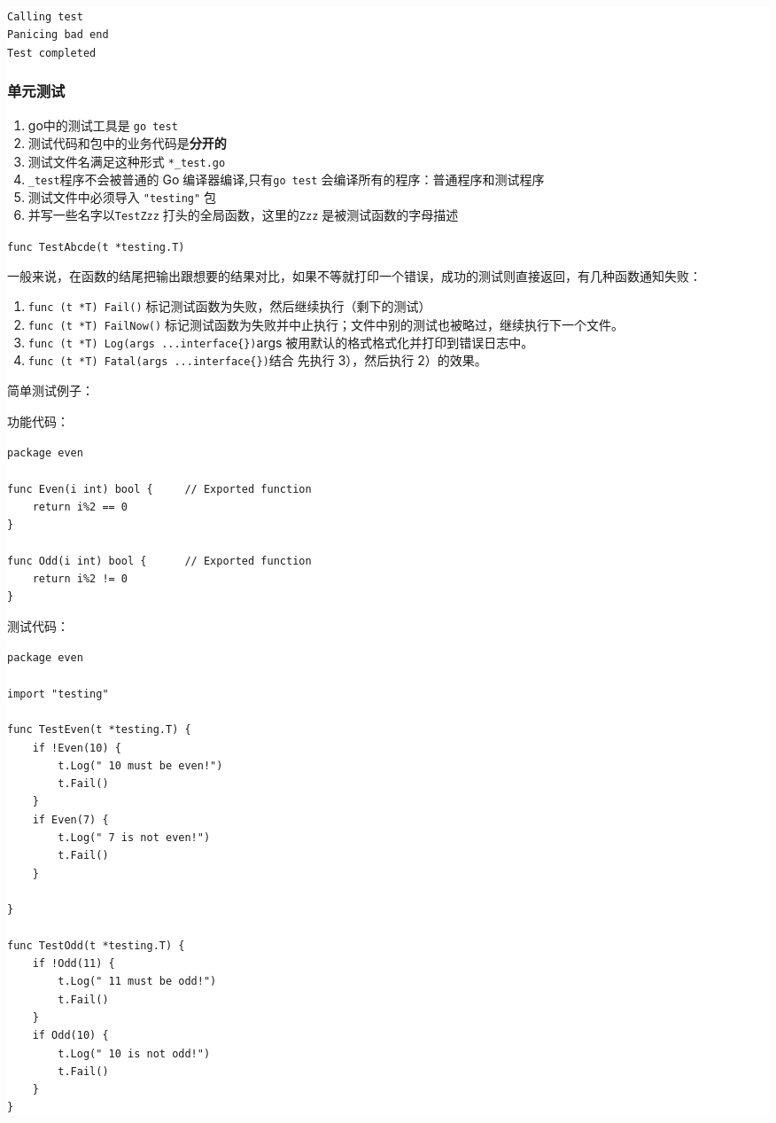 ```
Calling test
Panicing bad end  
Test completed
```

### 单元测试
1. go中的测试工具是 `go test`
2. 测试代码和包中的业务代码是**分开的**
3. 测试文件名满足这种形式 `*_test.go`
4. `_test`程序不会被普通的 Go 编译器编译,只有`go test` 会编译所有的程序：普通程序和测试程序
5. 测试文件中必须导入 `"testing"` 包
6. 并写一些名字以`TestZzz` 打头的全局函数，这里的`Zzz` 是被测试函数的字母描述
```
func TestAbcde(t *testing.T)
```

一般来说，在函数的结尾把输出跟想要的结果对比，如果不等就打印一个错误，成功的测试则直接返回，有几种函数通知失败：
1. `func (t *T) Fail()` 标记测试函数为失败，然后继续执行（剩下的测试）
2. `func (t *T) FailNow()` 标记测试函数为失败并中止执行；文件中别的测试也被略过，继续执行下一个文件。
3. `func (t *T) Log(args ...interface{})`args 被用默认的格式格式化并打印到错误日志中。
4. `func (t *T) Fatal(args ...interface{})`结合 先执行 3），然后执行 2）的效果。

简单测试例子：

功能代码：
```
package even

func Even(i int) bool {		// Exported function
	return i%2 == 0
}

func Odd(i int) bool {		// Exported function
	return i%2 != 0
}
```
测试代码：
```
package even

import "testing"

func TestEven(t *testing.T) {
	if !Even(10) {
		t.Log(" 10 must be even!")
		t.Fail()
	}
	if Even(7) {
		t.Log(" 7 is not even!")
		t.Fail()
	}

}

func TestOdd(t *testing.T) {
	if !Odd(11) {
		t.Log(" 11 must be odd!")
		t.Fail()
	}
	if Odd(10) {
		t.Log(" 10 is not odd!")
		t.Fail()
	}
}
```
